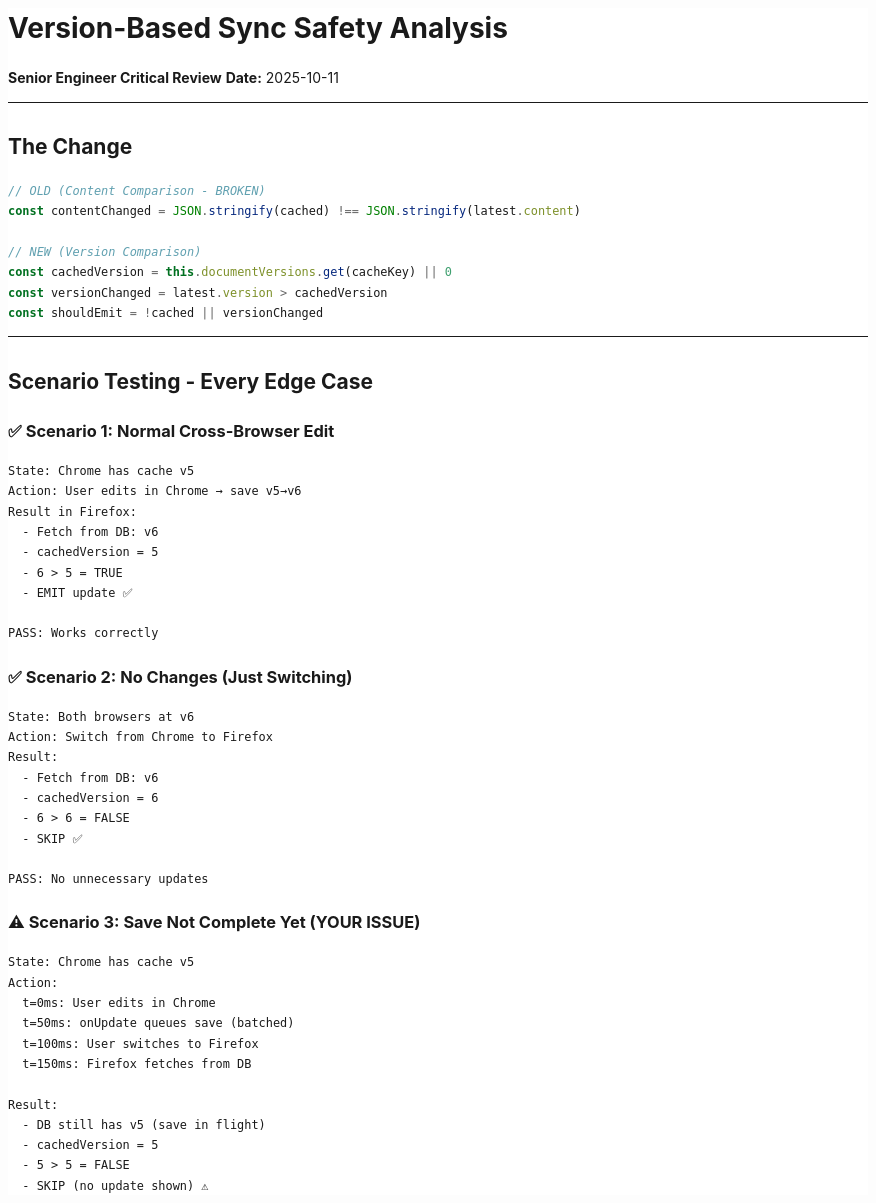 # Version-Based Sync Safety Analysis
**Senior Engineer Critical Review**
**Date:** 2025-10-11

---

## The Change

```typescript
// OLD (Content Comparison - BROKEN)
const contentChanged = JSON.stringify(cached) !== JSON.stringify(latest.content)

// NEW (Version Comparison)
const cachedVersion = this.documentVersions.get(cacheKey) || 0
const versionChanged = latest.version > cachedVersion
const shouldEmit = !cached || versionChanged
```

---

## Scenario Testing - Every Edge Case

### ✅ Scenario 1: Normal Cross-Browser Edit
```
State: Chrome has cache v5
Action: User edits in Chrome → save v5→v6
Result in Firefox:
  - Fetch from DB: v6
  - cachedVersion = 5
  - 6 > 5 = TRUE
  - EMIT update ✅

PASS: Works correctly
```

### ✅ Scenario 2: No Changes (Just Switching)
```
State: Both browsers at v6
Action: Switch from Chrome to Firefox
Result:
  - Fetch from DB: v6
  - cachedVersion = 6
  - 6 > 6 = FALSE
  - SKIP ✅

PASS: No unnecessary updates
```

### ⚠️ Scenario 3: Save Not Complete Yet (YOUR ISSUE)
```
State: Chrome has cache v5
Action:
  t=0ms: User edits in Chrome
  t=50ms: onUpdate queues save (batched)
  t=100ms: User switches to Firefox
  t=150ms: Firefox fetches from DB

Result:
  - DB still has v5 (save in flight)
  - cachedVersion = 5
  - 5 > 5 = FALSE
  - SKIP (no update shown) ⚠️
```